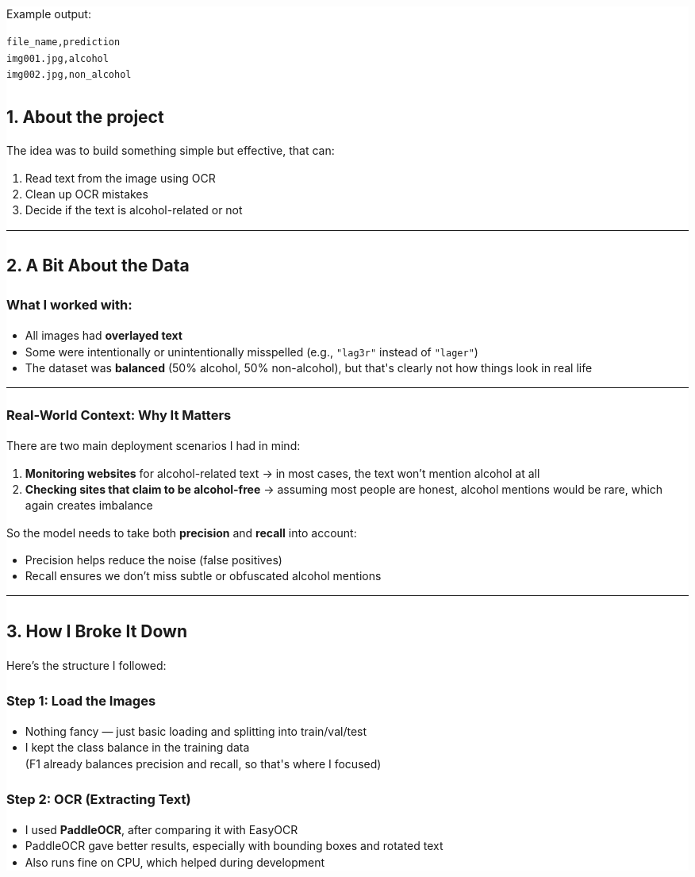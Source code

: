 Example output:
```
file_name,prediction
img001.jpg,alcohol
img002.jpg,non_alcohol
```

## 1. About the project
The idea was to build something simple but effective, that can:
1. Read text from the image using OCR
2. Clean up OCR mistakes
3. Decide if the text is alcohol-related or not

---

## 2. A Bit About the Data

### What I worked with:

- All images had **overlayed text**
- Some were intentionally or unintentionally misspelled (e.g., `"lag3r"` instead of `"lager"`)
- The dataset was **balanced** (50% alcohol, 50% non-alcohol), but that's clearly not how things look in real life

---

### Real-World Context: Why It Matters

There are two main deployment scenarios I had in mind:

1. **Monitoring websites** for alcohol-related text → in most cases, the text won’t mention alcohol at all  
2. **Checking sites that claim to be alcohol-free** → assuming most people are honest, alcohol mentions would be rare, which again creates imbalance

So the model needs to take both **precision** and **recall** into account:
- Precision helps reduce the noise (false positives)
- Recall ensures we don’t miss subtle or obfuscated alcohol mentions

---

## 3. How I Broke It Down

Here’s the structure I followed:

### Step 1: Load the Images
- Nothing fancy — just basic loading and splitting into train/val/test
- I kept the class balance in the training data  
  (F1 already balances precision and recall, so that's where I focused)

### Step 2: OCR (Extracting Text)
- I used **PaddleOCR**, after comparing it with EasyOCR
- PaddleOCR gave better results, especially with bounding boxes and rotated text
- Also runs fine on CPU, which helped during development
